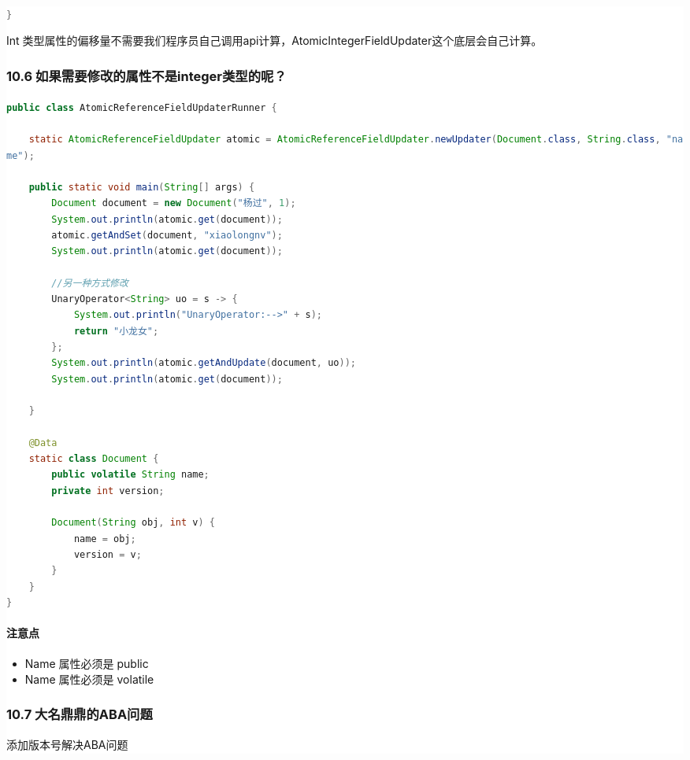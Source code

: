 ```java
}
```

Int 类型属性的偏移量不需要我们程序员自己调用api计算，AtomicIntegerFieldUpdater这个底层会自己计算。



### 10.6 如果需要修改的属性不是integer类型的呢？

```java
public class AtomicReferenceFieldUpdaterRunner {

    static AtomicReferenceFieldUpdater atomic = AtomicReferenceFieldUpdater.newUpdater(Document.class, String.class, "name");

    public static void main(String[] args) {
        Document document = new Document("杨过", 1);
        System.out.println(atomic.get(document));
        atomic.getAndSet(document, "xiaolongnv");
        System.out.println(atomic.get(document));

        //另一种方式修改
        UnaryOperator<String> uo = s -> {
            System.out.println("UnaryOperator:-->" + s);
            return "小龙女";
        };
        System.out.println(atomic.getAndUpdate(document, uo));
        System.out.println(atomic.get(document));

    }

    @Data
    static class Document {
        public volatile String name;
        private int version;

        Document(String obj, int v) {
            name = obj;
            version = v;
        }
    }
}
```

#### 注意点

- Name 属性必须是 public
- Name 属性必须是 volatile



### 10.7 大名鼎鼎的ABA问题

添加版本号解决ABA问题
